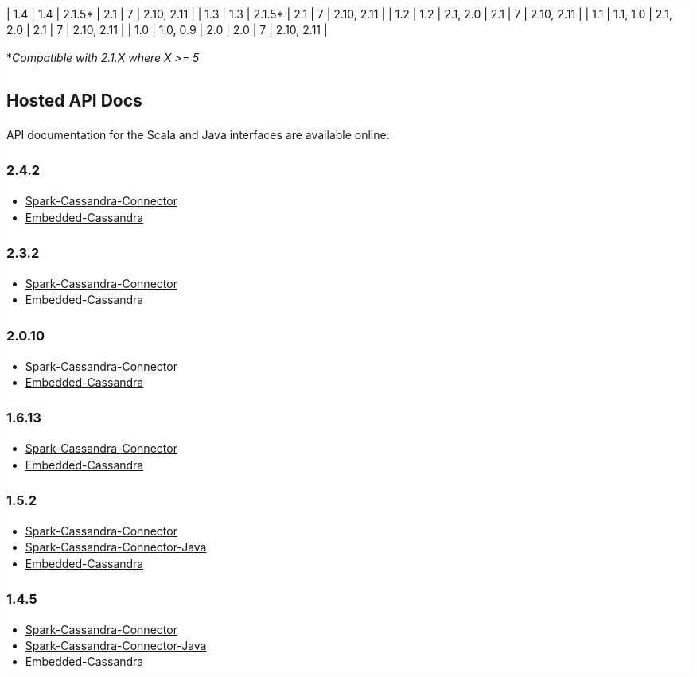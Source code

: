 | 1.4       | 1.4           | 2.1.5*                | 2.1              | 7             | 2.10, 2.11               |
| 1.3       | 1.3           | 2.1.5*                | 2.1              | 7             | 2.10, 2.11               |
| 1.2       | 1.2           | 2.1, 2.0              | 2.1              | 7             | 2.10, 2.11               |
| 1.1       | 1.1, 1.0      | 2.1, 2.0              | 2.1              | 7             | 2.10, 2.11               |
| 1.0       | 1.0, 0.9      | 2.0                   | 2.0              | 7             | 2.10, 2.11               |

**Compatible with 2.1.X where X >= 5*

## Hosted API Docs
API documentation for the Scala and Java interfaces are available online:
### 2.4.2
* [Spark-Cassandra-Connector](http://datastax.github.io/spark-cassandra-connector/ApiDocs/2.4.2/spark-cassandra-connector/)
* [Embedded-Cassandra](http://datastax.github.io/spark-cassandra-connector/ApiDocs/2.4.2/spark-cassandra-connector-embedded/)

### 2.3.2
* [Spark-Cassandra-Connector](http://datastax.github.io/spark-cassandra-connector/ApiDocs/2.3.2/spark-cassandra-connector/)
* [Embedded-Cassandra](http://datastax.github.io/spark-cassandra-connector/ApiDocs/2.3.2/spark-cassandra-connector-embedded/)

### 2.0.10
* [Spark-Cassandra-Connector](http://datastax.github.io/spark-cassandra-connector/ApiDocs/2.0.10/spark-cassandra-connector/)
* [Embedded-Cassandra](http://datastax.github.io/spark-cassandra-connector/ApiDocs/2.0.10/spark-cassandra-connector-embedded/)

### 1.6.13
* [Spark-Cassandra-Connector](http://datastax.github.io/spark-cassandra-connector/ApiDocs/1.6.13/spark-cassandra-connector/)
* [Embedded-Cassandra](http://datastax.github.io/spark-cassandra-connector/ApiDocs/1.6.13/spark-cassandra-connector-embedded/)

### 1.5.2
* [Spark-Cassandra-Connector](http://datastax.github.io/spark-cassandra-connector/ApiDocs/1.5.2/spark-cassandra-connector/)
* [Spark-Cassandra-Connector-Java](http://datastax.github.io/spark-cassandra-connector/ApiDocs/1.5.2/spark-cassandra-connector-java/)
* [Embedded-Cassandra](http://datastax.github.io/spark-cassandra-connector/ApiDocs/1.5.0/spark-cassandra-connector-embedded/)

### 1.4.5
* [Spark-Cassandra-Connector](http://datastax.github.io/spark-cassandra-connector/ApiDocs/1.4.5/spark-cassandra-connector/)
* [Spark-Cassandra-Connector-Java](http://datastax.github.io/spark-cassandra-connector/ApiDocs/1.4.5/spark-cassandra-connector-java/)
* [Embedded-Cassandra](http://datastax.github.io/spark-cassandra-connector/ApiDocs/1.4.2/spark-cassandra-connector-embedded/)
